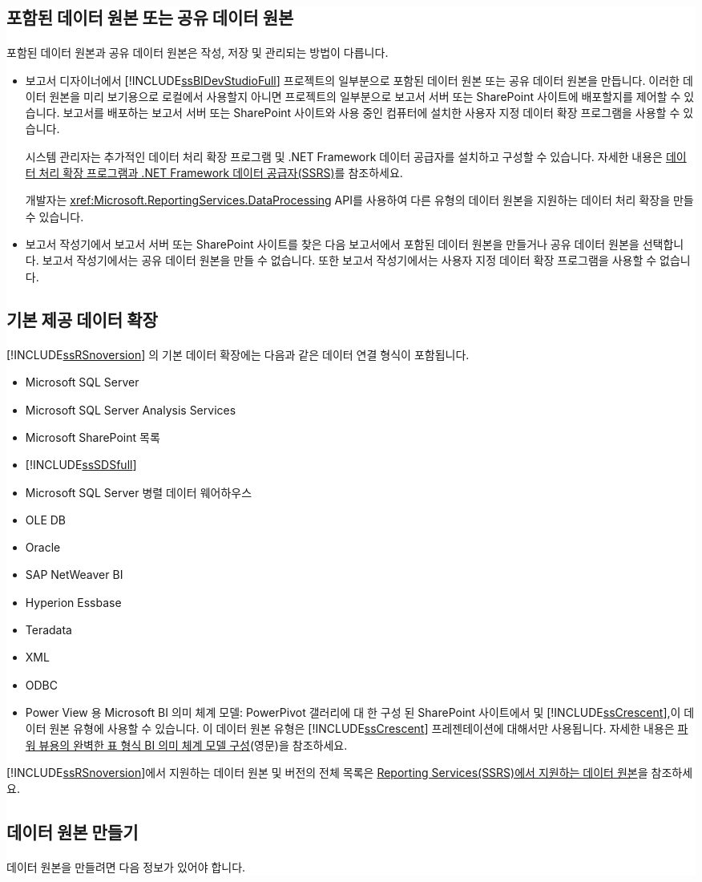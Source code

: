 
  
##  <a name="bkmk_data_sources"></a> 포함된 데이터 원본 또는 공유 데이터 원본  
 포함된 데이터 원본과 공유 데이터 원본은 작성,  저장 및 관리되는 방법이 다릅니다.  
  
-   보고서 디자이너에서 [!INCLUDE[ssBIDevStudioFull](../includes/ssbidevstudiofull-md.md)] 프로젝트의 일부분으로 포함된 데이터 원본 또는 공유 데이터 원본을 만듭니다. 이러한 데이터 원본을 미리 보기용으로 로컬에서 사용할지 아니면 프로젝트의 일부분으로 보고서 서버 또는 SharePoint 사이트에 배포할지를 제어할 수 있습니다. 보고서를 배포하는 보고서 서버 또는 SharePoint 사이트와 사용 중인 컴퓨터에 설치한 사용자 지정 데이터 확장 프로그램을 사용할 수 있습니다.  
  
     시스템 관리자는 추가적인 데이터 처리 확장 프로그램 및 .NET Framework 데이터 공급자를 설치하고 구성할 수 있습니다. 자세한 내용은 [데이터 처리 확장 프로그램과 .NET Framework 데이터 공급자&#40;SSRS&#41;](report-data/data-processing-extensions-and-net-framework-data-providers-ssrs.md)를 참조하세요.  
  
     개발자는 <xref:Microsoft.ReportingServices.DataProcessing> API를 사용하여 다른 유형의 데이터 원본을 지원하는 데이터 처리 확장을 만들 수 있습니다.  
  
-   보고서 작성기에서 보고서 서버 또는 SharePoint 사이트를 찾은 다음 보고서에서 포함된 데이터 원본을 만들거나 공유 데이터 원본을 선택합니다. 보고서 작성기에서는 공유 데이터 원본을 만들 수 없습니다. 또한 보고서 작성기에서는 사용자 지정 데이터 확장 프로그램을 사용할 수 없습니다.  
  
##  <a name="bkmk_DataConnections"></a> 기본 제공 데이터 확장  
 [!INCLUDE[ssRSnoversion](../includes/ssrsnoversion-md.md)] 의 기본 데이터 확장에는 다음과 같은 데이터 연결 형식이 포함됩니다.  
  
-   Microsoft SQL Server  
  
-   Microsoft SQL Server Analysis Services  
  
-   Microsoft SharePoint 목록  
  
-   [!INCLUDE[ssSDSfull](../includes/sssdsfull-md.md)]  
  
-   Microsoft SQL Server 병렬 데이터 웨어하우스  
  
-   OLE DB  
  
-   Oracle  
  
-   SAP NetWeaver BI  
  
-   Hyperion Essbase  
  
-   Teradata  
  
-   XML  
  
-   ODBC  
  
-   Power View 용 Microsoft BI 의미 체계 모델: PowerPivot 갤러리에 대 한 구성 된 SharePoint 사이트에서 및 [!INCLUDE[ssCrescent](../includes/sscrescent-md.md)],이 데이터 원본 유형에 사용할 수 있습니다. 이 데이터 원본 유형은 [!INCLUDE[ssCrescent](../includes/sscrescent-md.md)] 프레젠테이션에 대해서만 사용됩니다. 자세한 내용은 [파워 뷰용의 완벽한 표 형식 BI 의미 체계 모델 구성](https://technet.microsoft.com/video/building-the-perfect-bi-semantic-tabular-models-for-power-view.aspx)(영문)을 참조하세요.  
  
 [!INCLUDE[ssRSnoversion](../includes/ssrsnoversion-md.md)]에서 지원하는 데이터 원본 및 버전의 전체 목록은 [Reporting Services&#40;SSRS&#41;에서 지원하는 데이터 원본](create-deploy-and-manage-mobile-and-paginated-reports.md)을 참조하세요.  
  
##  <a name="bkmk_create_data_source"></a> 데이터 원본 만들기  
 데이터 원본을 만들려면 다음 정보가 있어야 합니다.  
  